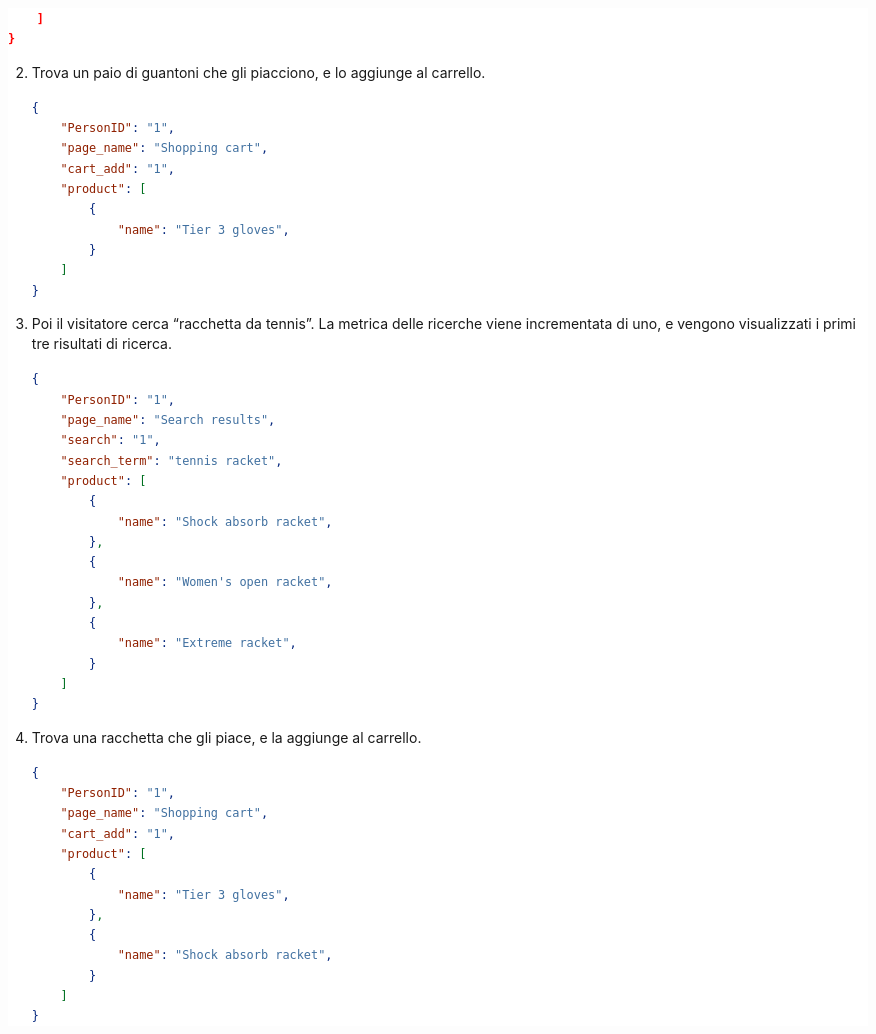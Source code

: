    ```json
       ]
   }
   ```

2. Trova un paio di guantoni che gli piacciono, e lo aggiunge al carrello.

   ```json
   {
       "PersonID": "1",
       "page_name": "Shopping cart",
       "cart_add": "1",
       "product": [
           {
               "name": "Tier 3 gloves",
           }
       ]
   }
   ```

3. Poi il visitatore cerca “racchetta da tennis”. La metrica delle ricerche viene incrementata di uno, e vengono visualizzati i primi tre risultati di ricerca.

   ```json
   {
       "PersonID": "1",
       "page_name": "Search results",
       "search": "1",
       "search_term": "tennis racket",
       "product": [
           {
               "name": "Shock absorb racket",
           },
           {
               "name": "Women's open racket",
           },
           {
               "name": "Extreme racket",
           }
       ]
   }
   ```

4. Trova una racchetta che gli piace, e la aggiunge al carrello.

   ```json
   {
       "PersonID": "1",
       "page_name": "Shopping cart",
       "cart_add": "1",
       "product": [
           {
               "name": "Tier 3 gloves",
           },
           {
               "name": "Shock absorb racket",
           }
       ]
   }
   ```
